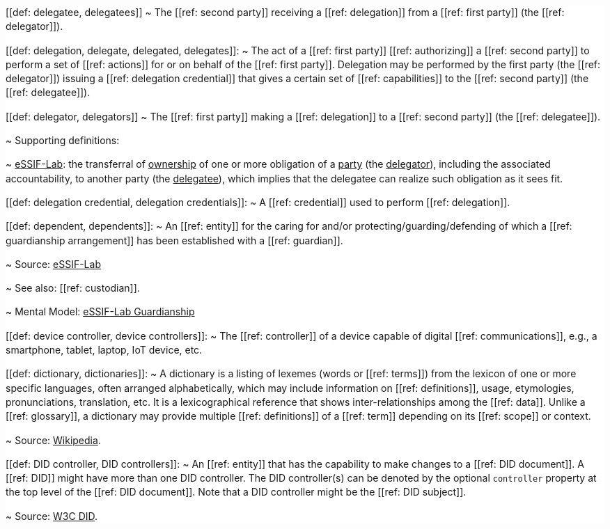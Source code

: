 [[def: delegatee, delegatees]]
~ The [[ref: second party]] receiving a [[ref: delegation]] from a [[ref: first party]] (the [[ref: delegator]]).

[[def: delegation, delegate, delegated, delegates]]:
~ The act of a [[ref: first party]] [[ref: authorizing]] a [[ref: second party]] to perform a set of [[ref: actions]] for or on behalf of the [[ref: first party]]. Delegation may be performed by the first party (the [[ref: delegator]]) issuing a [[ref: delegation credential]] that gives a certain set of [[ref: capabilities]] to the [[ref: second party]] (the [[ref: delegatee]]).

[[def: delegator, delegators]]
~ The [[ref: first party]] making a [[ref: delegation]] to a [[ref: second party]] (the [[ref: delegatee]]).

~ Supporting definitions:

~ [eSSIF-Lab](https://essif-lab.github.io/framework/docs/essifLab): the transferral of [ownership](https://essif-lab.github.io/framework/docs/terms/ownership) of one or more obligation of a [party](https://essif-lab.github.io/framework/docs/terms/party) (the [delegator](https://essif-lab.github.io/framework/docs/terms/delegate)), including the associated accountability, to another party (the [delegatee](https://essif-lab.github.io/framework/docs/terms/delegate)), which implies that the delegatee can realize such obligation as it sees fit.

[[def: delegation credential, delegation credentials]]:
~ A [[ref: credential]] used to perform [[ref: delegation]].

[[def: dependent, dependents]]:
~ An [[ref: entity]] for the caring for and/or protecting/guarding/defending of which a [[ref: guardianship arrangement]] has been established with a [[ref: guardian]].

~ Source: [eSSIF-Lab](https://essif-lab.github.io/framework/docs/essifLab-glossary#dependent)

~ See also: [[ref: custodian]].

~ Mental Model: [eSSIF-Lab Guardianship](https://essif-lab.github.io/framework/docs/terms/pattern-guardianship)

[[def: device controller, device controllers]]:
~ The [[ref: controller]] of a device capable of digital [[ref: communications]], e.g., a smartphone, tablet, laptop, IoT device, etc.

[[def: dictionary, dictionaries]]:
~ A dictionary is a listing of lexemes (words or [[ref: terms]]) from the lexicon of one or more specific languages, often arranged alphabetically, which may include information on [[ref: definitions]], usage, etymologies, pronunciations, translation, etc. It is a lexicographical reference that shows inter-relationships among the [[ref: data]]. Unlike a [[ref: glossary]], a dictionary may provide multiple [[ref: definitions]] of a [[ref: term]] depending on its [[ref: scope]] or context.

~ Source: [Wikipedia](https://en.wikipedia.org/wiki/Dictionary).

[[def: DID controller, DID controllers]]:
~ An [[ref: entity]] that has the capability to make changes to a [[ref: DID document]]. A [[ref: DID]] might have more than one DID controller. The DID controller(s) can be denoted by the optional `controller` property at the top level of the [[ref: DID document]]. Note that a DID controller might be the [[ref: DID subject]].

~ Source: [W3C DID](https://www.w3.org/TR/did-core/#terminology).


[//]: # (Pandoc Formatting Macros)
[//]: # (Portable Document Format)
[//]: # (blank)
[//]: # (: file format defined by ISO 32000-2)